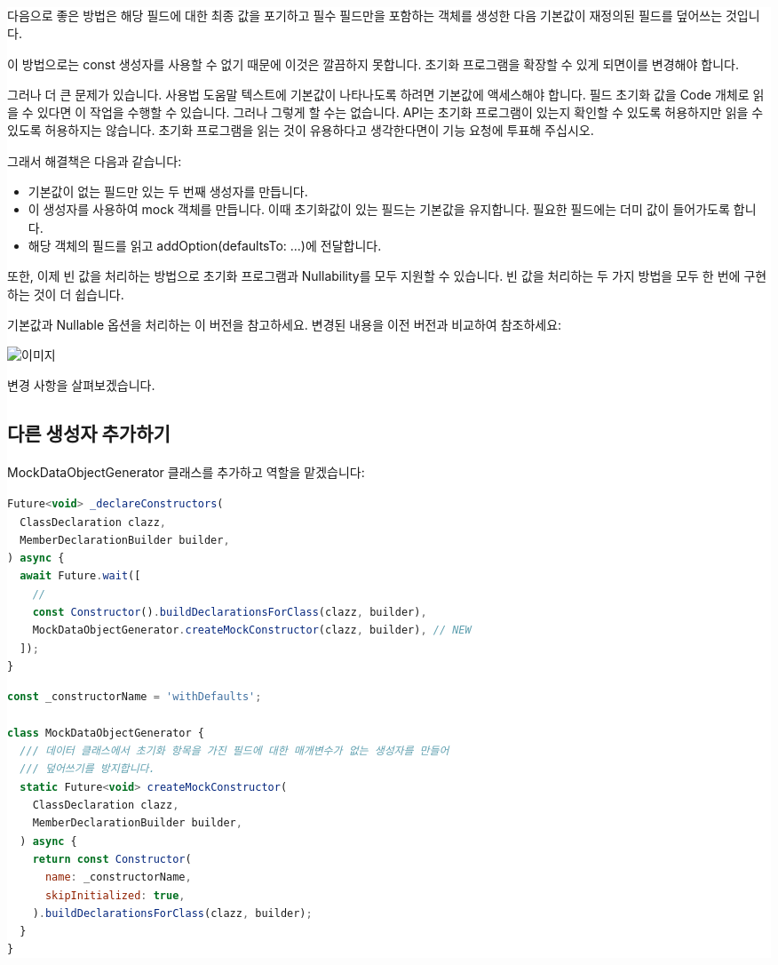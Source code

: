 다음으로 좋은 방법은 해당 필드에 대한 최종 값을 포기하고 필수 필드만을 포함하는 객체를 생성한 다음 기본값이 재정의된 필드를 덮어쓰는 것입니다.

이 방법으로는 const 생성자를 사용할 수 없기 때문에 이것은 깔끔하지 못합니다. 초기화 프로그램을 확장할 수 있게 되면이를 변경해야 합니다.

그러나 더 큰 문제가 있습니다. 사용법 도움말 텍스트에 기본값이 나타나도록 하려면 기본값에 액세스해야 합니다. 필드 초기화 값을 Code 개체로 읽을 수 있다면 이 작업을 수행할 수 있습니다. 그러나 그렇게 할 수는 없습니다. API는 초기화 프로그램이 있는지 확인할 수 있도록 허용하지만 읽을 수 있도록 허용하지는 않습니다. 초기화 프로그램을 읽는 것이 유용하다고 생각한다면이 기능 요청에 투표해 주십시오.

그래서 해결책은 다음과 같습니다:

<div class="content-ad"></div>

- 기본값이 없는 필드만 있는 두 번째 생성자를 만듭니다.
- 이 생성자를 사용하여 mock 객체를 만듭니다. 이때 초기화값이 있는 필드는 기본값을 유지합니다. 필요한 필드에는 더미 값이 들어가도록 합니다.
- 해당 객체의 필드를 읽고 addOption(defaultsTo: ...)에 전달합니다.

또한, 이제 빈 값을 처리하는 방법으로 초기화 프로그램과 Nullability를 모두 지원할 수 있습니다. 빈 값을 처리하는 두 가지 방법을 모두 한 번에 구현하는 것이 더 쉽습니다.

기본값과 Nullable 옵션을 처리하는 이 버전을 참고하세요. 변경된 내용을 이전 버전과 비교하여 참조하세요:

![이미지](/assets/img/2024-08-03-DeepdiveintowritingmacrosinDart35_9.png)

<div class="content-ad"></div>

변경 사항을 살펴보겠습니다.

## 다른 생성자 추가하기

MockDataObjectGenerator 클래스를 추가하고 역할을 맡겠습니다:

```js
Future<void> _declareConstructors(
  ClassDeclaration clazz,
  MemberDeclarationBuilder builder,
) async {
  await Future.wait([
    //
    const Constructor().buildDeclarationsForClass(clazz, builder),
    MockDataObjectGenerator.createMockConstructor(clazz, builder), // NEW
  ]);
}
```

<div class="content-ad"></div>

```js
const _constructorName = 'withDefaults';

class MockDataObjectGenerator {
  /// 데이터 클래스에서 초기화 항목을 가진 필드에 대한 매개변수가 없는 생성자를 만들어
  /// 덮어쓰기를 방지합니다.
  static Future<void> createMockConstructor(
    ClassDeclaration clazz,
    MemberDeclarationBuilder builder,
  ) async {
    return const Constructor(
      name: _constructorName,
      skipInitialized: true,
    ).buildDeclarationsForClass(clazz, builder);
  }
}
```
